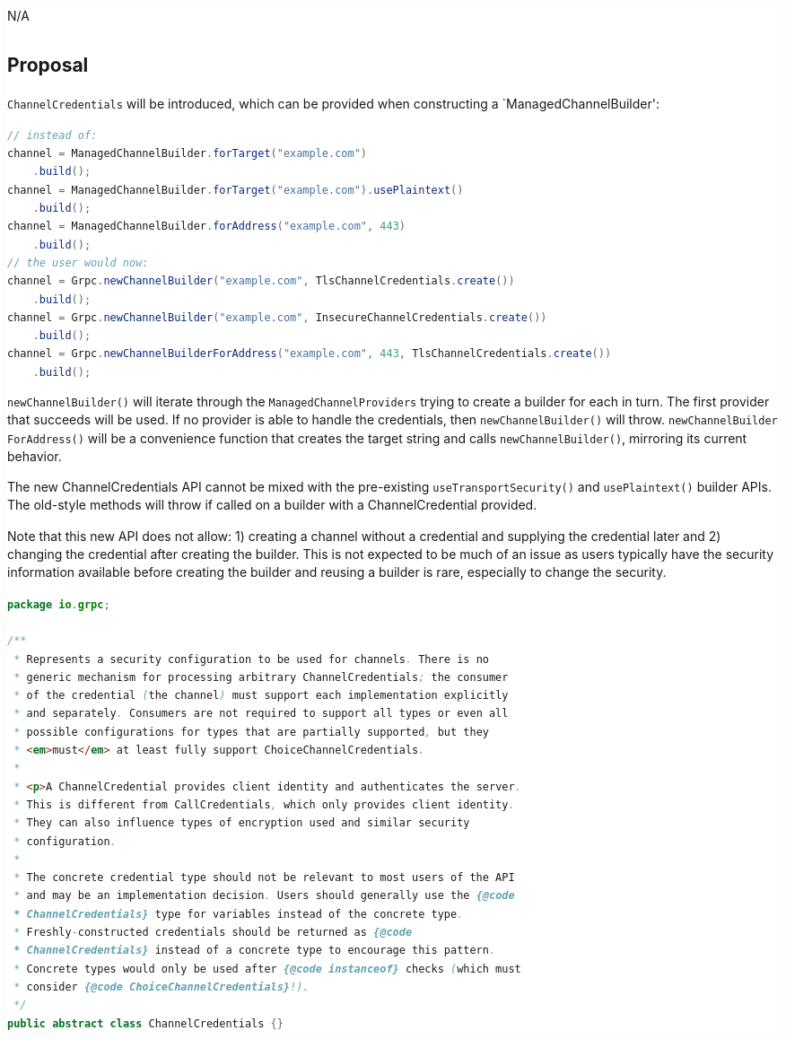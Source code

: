 N/A

## Proposal

`ChannelCredentials` will be introduced, which can be provided when
constructing a `ManagedChannelBuilder':

```java
// instead of:
channel = ManagedChannelBuilder.forTarget("example.com")
    .build();
channel = ManagedChannelBuilder.forTarget("example.com").usePlaintext()
    .build();
channel = ManagedChannelBuilder.forAddress("example.com", 443)
    .build();
// the user would now:
channel = Grpc.newChannelBuilder("example.com", TlsChannelCredentials.create())
    .build();
channel = Grpc.newChannelBuilder("example.com", InsecureChannelCredentials.create())
    .build();
channel = Grpc.newChannelBuilderForAddress("example.com", 443, TlsChannelCredentials.create())
    .build();
```

`newChannelBuilder()` will iterate through the `ManagedChannelProviders`
trying to create a builder for each in turn. The first provider that succeeds
will be used. If no provider is able to handle the credentials, then
`newChannelBuilder()` will throw. `newChannelBuilderForAddress()` will be a
convenience function that creates the target string and calls
`newChannelBuilder()`, mirroring its current behavior.

The new ChannelCredentials API cannot be mixed with the pre-existing
`useTransportSecurity()` and `usePlaintext()` builder APIs. The old-style
methods will throw if called on a builder with a ChannelCredential provided.

Note that this new API does not allow: 1) creating a channel without a
credential and supplying the credential later and 2) changing the credential
after creating the builder. This is not expected to be much of an issue as
users typically have the security information available before creating the
builder and reusing a builder is rare, especially to change the security.

```java
package io.grpc;

/**
 * Represents a security configuration to be used for channels. There is no
 * generic mechanism for processing arbitrary ChannelCredentials; the consumer
 * of the credential (the channel) must support each implementation explicitly
 * and separately. Consumers are not required to support all types or even all
 * possible configurations for types that are partially supported, but they
 * <em>must</em> at least fully support ChoiceChannelCredentials.
 *
 * <p>A ChannelCredential provides client identity and authenticates the server.
 * This is different from CallCredentials, which only provides client identity.
 * They can also influence types of encryption used and similar security
 * configuration.
 *
 * The concrete credential type should not be relevant to most users of the API
 * and may be an implementation decision. Users should generally use the {@code
 * ChannelCredentials} type for variables instead of the concrete type.
 * Freshly-constructed credentials should be returned as {@code
 * ChannelCredentials} instead of a concrete type to encourage this pattern.
 * Concrete types would only be used after {@code instanceof} checks (which must
 * consider {@code ChoiceChannelCredentials}!).
 */
public abstract class ChannelCredentials {}
```
